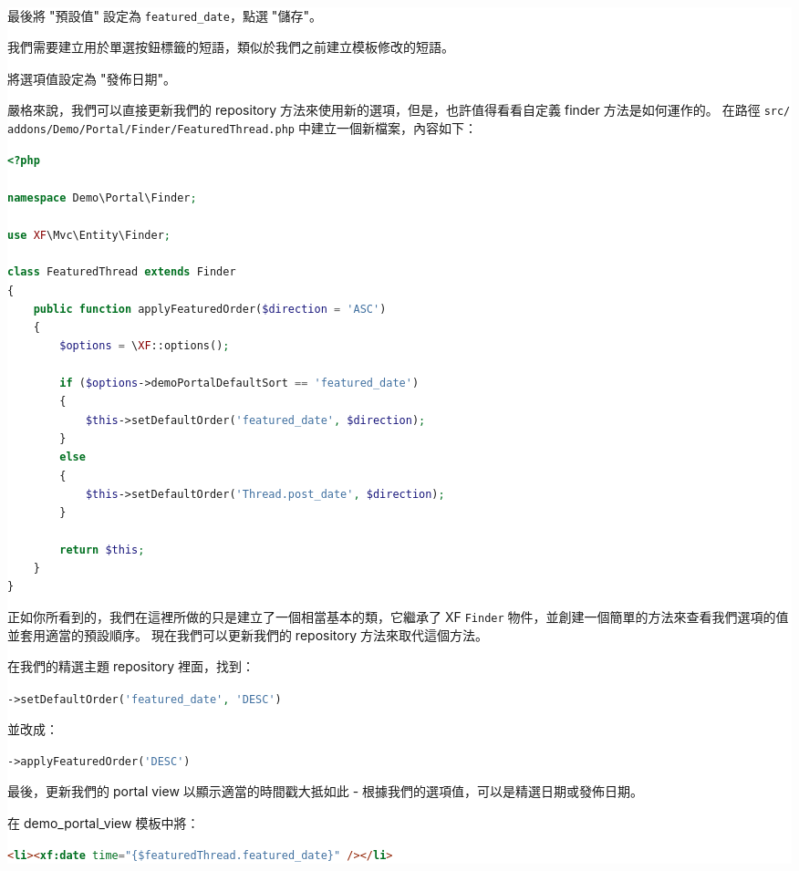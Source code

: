 最後將 "預設值" 設定為 `featured_date`，點選 "儲存"。

我們需要建立用於單選按鈕標籤的短語，類似於我們之前建立模板修改的短語。

將選項值設定為 "發佈日期"。

嚴格來說，我們可以直接更新我們的 repository 方法來使用新的選項，但是，也許值得看看自定義 finder 方法是如何運作的。 在路徑 `src/addons/Demo/Portal/Finder/FeaturedThread.php` 中建立一個新檔案，內容如下：

```php
<?php

namespace Demo\Portal\Finder;

use XF\Mvc\Entity\Finder;

class FeaturedThread extends Finder
{
	public function applyFeaturedOrder($direction = 'ASC')
	{
		$options = \XF::options();

		if ($options->demoPortalDefaultSort == 'featured_date')
		{
			$this->setDefaultOrder('featured_date', $direction);
		}
		else
		{
			$this->setDefaultOrder('Thread.post_date', $direction);
		}

		return $this;
	}
}
```

正如你所看到的，我們在這裡所做的只是建立了一個相當基本的類，它繼承了 XF `Finder` 物件，並創建一個簡單的方法來查看我們選項的值並套用適當的預設順序。 現在我們可以更新我們的 repository 方法來取代這個方法。

在我們的精選主題 repository 裡面，找到：

```php
->setDefaultOrder('featured_date', 'DESC')
```

並改成：

```php
->applyFeaturedOrder('DESC')
```

最後，更新我們的 portal view 以顯示適當的時間戳大抵如此 - 根據我們的選項值，可以是精選日期或發佈日期。

在 demo_portal_view 模板中將：

```html
<li><xf:date time="{$featuredThread.featured_date}" /></li>
```
